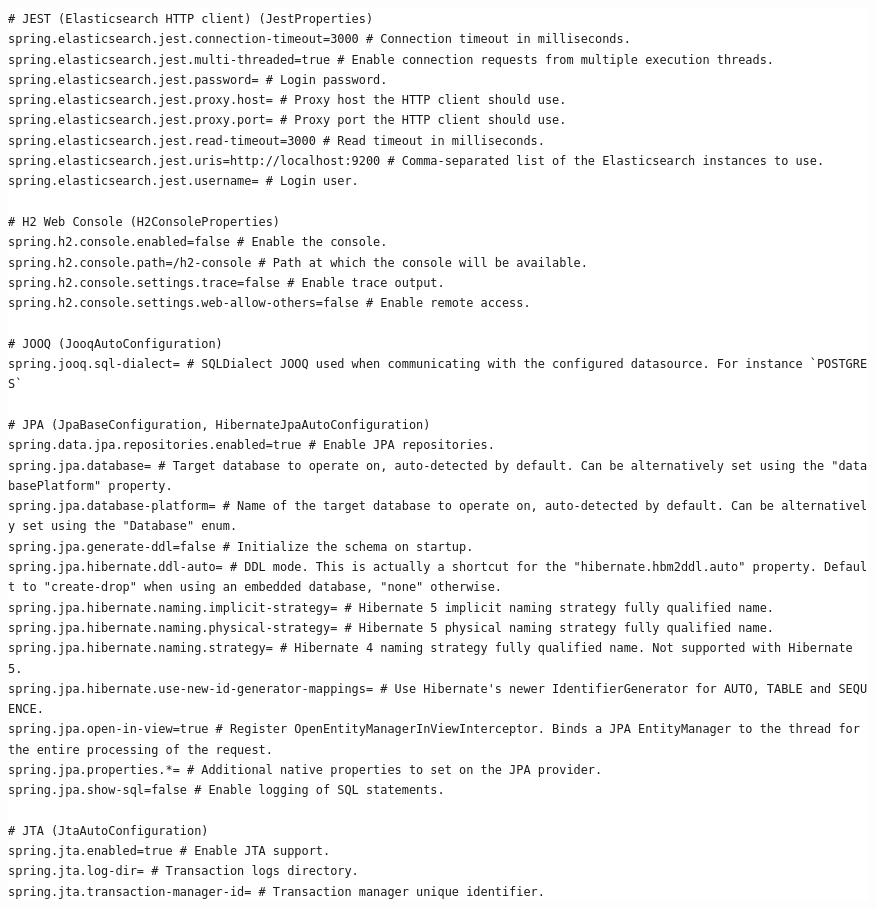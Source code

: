     # JEST (Elasticsearch HTTP client) (JestProperties)
    spring.elasticsearch.jest.connection-timeout=3000 # Connection timeout in milliseconds.
    spring.elasticsearch.jest.multi-threaded=true # Enable connection requests from multiple execution threads.
    spring.elasticsearch.jest.password= # Login password.
    spring.elasticsearch.jest.proxy.host= # Proxy host the HTTP client should use.
    spring.elasticsearch.jest.proxy.port= # Proxy port the HTTP client should use.
    spring.elasticsearch.jest.read-timeout=3000 # Read timeout in milliseconds.
    spring.elasticsearch.jest.uris=http://localhost:9200 # Comma-separated list of the Elasticsearch instances to use.
    spring.elasticsearch.jest.username= # Login user.

    # H2 Web Console (H2ConsoleProperties)
    spring.h2.console.enabled=false # Enable the console.
    spring.h2.console.path=/h2-console # Path at which the console will be available.
    spring.h2.console.settings.trace=false # Enable trace output.
    spring.h2.console.settings.web-allow-others=false # Enable remote access.

    # JOOQ (JooqAutoConfiguration)
    spring.jooq.sql-dialect= # SQLDialect JOOQ used when communicating with the configured datasource. For instance `POSTGRES`

    # JPA (JpaBaseConfiguration, HibernateJpaAutoConfiguration)
    spring.data.jpa.repositories.enabled=true # Enable JPA repositories.
    spring.jpa.database= # Target database to operate on, auto-detected by default. Can be alternatively set using the "databasePlatform" property.
    spring.jpa.database-platform= # Name of the target database to operate on, auto-detected by default. Can be alternatively set using the "Database" enum.
    spring.jpa.generate-ddl=false # Initialize the schema on startup.
    spring.jpa.hibernate.ddl-auto= # DDL mode. This is actually a shortcut for the "hibernate.hbm2ddl.auto" property. Default to "create-drop" when using an embedded database, "none" otherwise.
    spring.jpa.hibernate.naming.implicit-strategy= # Hibernate 5 implicit naming strategy fully qualified name.
    spring.jpa.hibernate.naming.physical-strategy= # Hibernate 5 physical naming strategy fully qualified name.
    spring.jpa.hibernate.naming.strategy= # Hibernate 4 naming strategy fully qualified name. Not supported with Hibernate 5.
    spring.jpa.hibernate.use-new-id-generator-mappings= # Use Hibernate's newer IdentifierGenerator for AUTO, TABLE and SEQUENCE.
    spring.jpa.open-in-view=true # Register OpenEntityManagerInViewInterceptor. Binds a JPA EntityManager to the thread for the entire processing of the request.
    spring.jpa.properties.*= # Additional native properties to set on the JPA provider.
    spring.jpa.show-sql=false # Enable logging of SQL statements.

    # JTA (JtaAutoConfiguration)
    spring.jta.enabled=true # Enable JTA support.
    spring.jta.log-dir= # Transaction logs directory.
    spring.jta.transaction-manager-id= # Transaction manager unique identifier.
